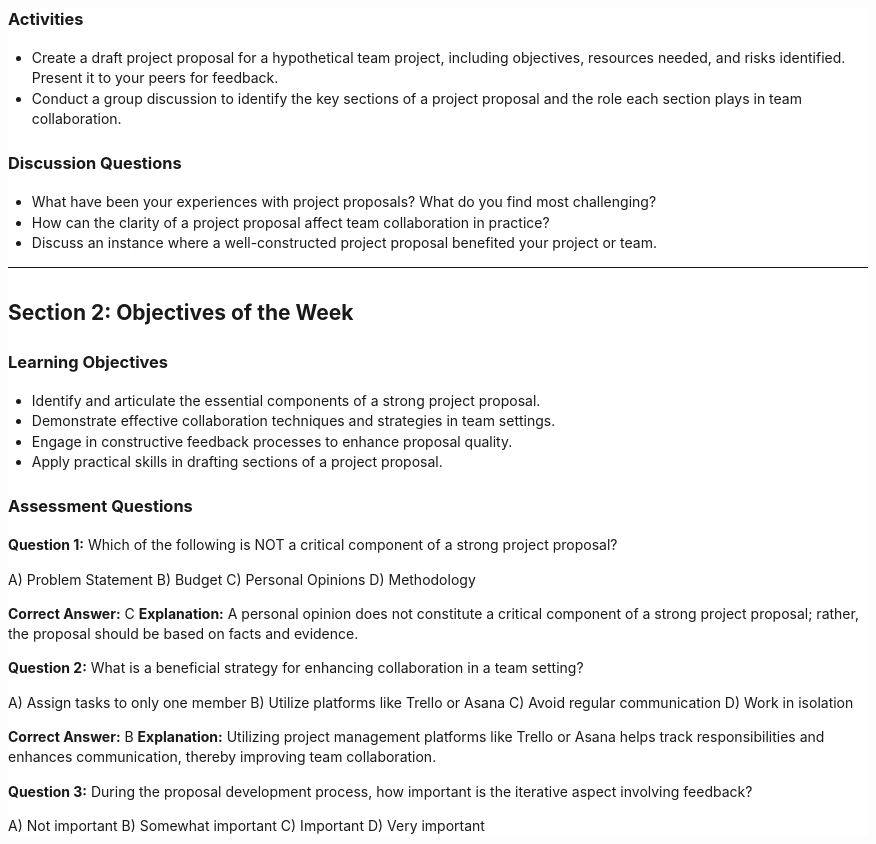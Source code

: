 ### Activities
- Create a draft project proposal for a hypothetical team project, including objectives, resources needed, and risks identified. Present it to your peers for feedback.
- Conduct a group discussion to identify the key sections of a project proposal and the role each section plays in team collaboration.

### Discussion Questions
- What have been your experiences with project proposals? What do you find most challenging?
- How can the clarity of a project proposal affect team collaboration in practice?
- Discuss an instance where a well-constructed project proposal benefited your project or team.

---

## Section 2: Objectives of the Week

### Learning Objectives
- Identify and articulate the essential components of a strong project proposal.
- Demonstrate effective collaboration techniques and strategies in team settings.
- Engage in constructive feedback processes to enhance proposal quality.
- Apply practical skills in drafting sections of a project proposal.

### Assessment Questions

**Question 1:** Which of the following is NOT a critical component of a strong project proposal?

  A) Problem Statement
  B) Budget
  C) Personal Opinions
  D) Methodology

**Correct Answer:** C
**Explanation:** A personal opinion does not constitute a critical component of a strong project proposal; rather, the proposal should be based on facts and evidence.

**Question 2:** What is a beneficial strategy for enhancing collaboration in a team setting?

  A) Assign tasks to only one member
  B) Utilize platforms like Trello or Asana
  C) Avoid regular communication
  D) Work in isolation

**Correct Answer:** B
**Explanation:** Utilizing project management platforms like Trello or Asana helps track responsibilities and enhances communication, thereby improving team collaboration.

**Question 3:** During the proposal development process, how important is the iterative aspect involving feedback?

  A) Not important
  B) Somewhat important
  C) Important
  D) Very important
